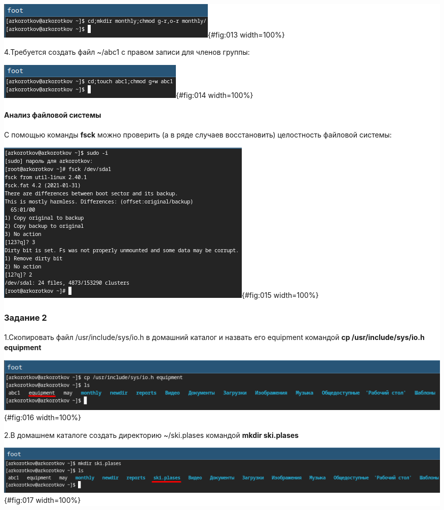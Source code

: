 ![Выполнение команд](image/13.png ){#fig:013 width=100%}

4.Требуется создать файл ~/abc1 с правом записи для членов группы:

![Выполнение команд](image/14.png ){#fig:014 width=100%}

#### Анализ файловой системы
С помощью команды **fsck** можно проверить (а в ряде случаев восстановить) целостность файловой системы:

![Выполнение команды](image/15.png ){#fig:015 width=100%}

### Задание 2
1.Скопировать файл /usr/include/sys/io.h в домашний каталог и назвать его equipment командой **cp /usr/include/sys/io.h equipment**

![Копирование и переименовка файла](image/16.png ){#fig:016 width=100%}

2.В домашнем каталоге создать директорию ~/ski.plases командой **mkdir ski.plases**

![Создание директории](image/17.png ){#fig:017 width=100%}
